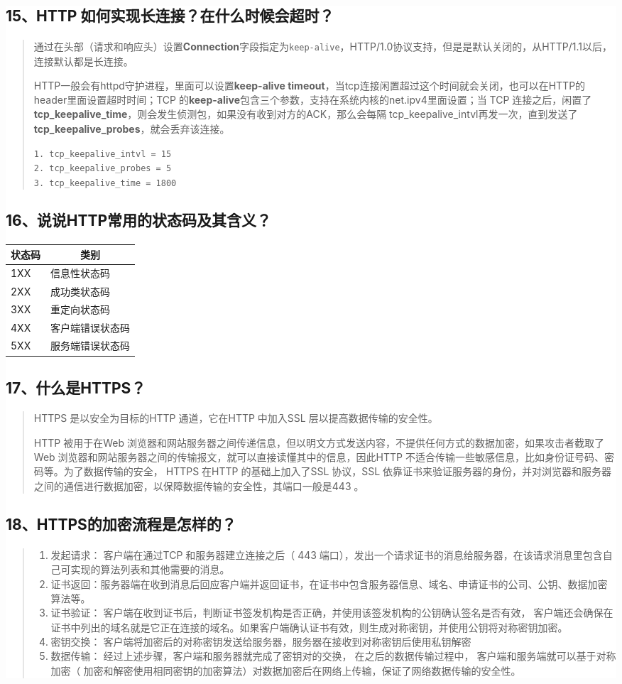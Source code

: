 

## 15、HTTP 如何实现长连接？在什么时候会超时？

> 通过在头部（请求和响应头）设置**Connection**字段指定为`keep-alive`，HTTP/1.0协议支持，但是是默认关闭的，从HTTP/1.1以后，连接默认都是长连接。
>
> HTTP一般会有httpd守护进程，里面可以设置**keep-alive timeout**，当tcp连接闲置超过这个时间就会关闭，也可以在HTTP的header里面设置超时时间；TCP 的**keep-alive**包含三个参数，支持在系统内核的net.ipv4里面设置；当 TCP 连接之后，闲置了**tcp_keepalive_time**，则会发生侦测包，如果没有收到对方的ACK，那么会每隔 tcp_keepalive_intvl再发一次，直到发送了**tcp_keepalive_probes**，就会丢弃该连接。
>
> ```
> 1. tcp_keepalive_intvl = 15
> 2. tcp_keepalive_probes = 5
> 3. tcp_keepalive_time = 1800
> ```

## 16、说说HTTP常用的状态码及其含义？

| 状态码 | 类别             |
| ------ | ---------------- |
| 1XX    | 信息性状态码     |
| 2XX    | 成功类状态码     |
| 3XX    | 重定向状态码     |
| 4XX    | 客户端错误状态码 |
| 5XX    | 服务端错误状态码 |



## 17、什么是HTTPS？

> HTTPS 是以安全为目标的HTTP 通道，它在HTTP 中加入SSL 层以提高数据传输的安全性。
>
> HTTP 被用于在Web 浏览器和网站服务器之间传递信息，但以明文方式发送内容，不提供任何方式的数据加密，如果攻击者截取了Web 浏览器和网站服务器之间的传输报文，就可以直接读懂其中的信息，因此HTTP 不适合传输一些敏感信息，比如身份证号码、密码等。为了数据传输的安全， HTTPS 在HTTP 的基础上加入了SSL 协议，SSL 依靠证书来验证服务器的身份，并对浏览器和服务器之间的通信进行数据加密，以保障数据传输的安全性，其端口一般是443 。

## 18、HTTPS的加密流程是怎样的？

> 1. 发起请求： 客户端在通过TCP 和服务器建立连接之后（ 443 端口），发出一个请求证书的消息给服务器，在该请求消息里包含自己可实现的算法列表和其他需要的消息。
> 2. 证书返回：服务器端在收到消息后回应客户端并返回证书，在证书中包含服务器信息、域名、申请证书的公司、公钥、数据加密算法等。
> 3. 证书验证： 客户端在收到证书后，判断证书签发机构是否正确，并使用该签发机构的公钥确认签名是否有效， 客户端还会确保在证书中列出的域名就是它正在连接的域名。如果客户端确认证书有效，则生成对称密钥，并使用公钥将对称密钥加密。
> 4. 密钥交换： 客户端将加密后的对称密钥发送给服务器，服务器在接收到对称密钥后使用私钥解密
> 5. 数据传输： 经过上述步骤，客户端和服务器就完成了密钥对的交换， 在之后的数据传输过程中， 客户端和服务端就可以基于对称加密（ 加密和解密使用相同密钥的加密算法）对数据加密后在网络上传输，保证了网络数据传输的安全性。
